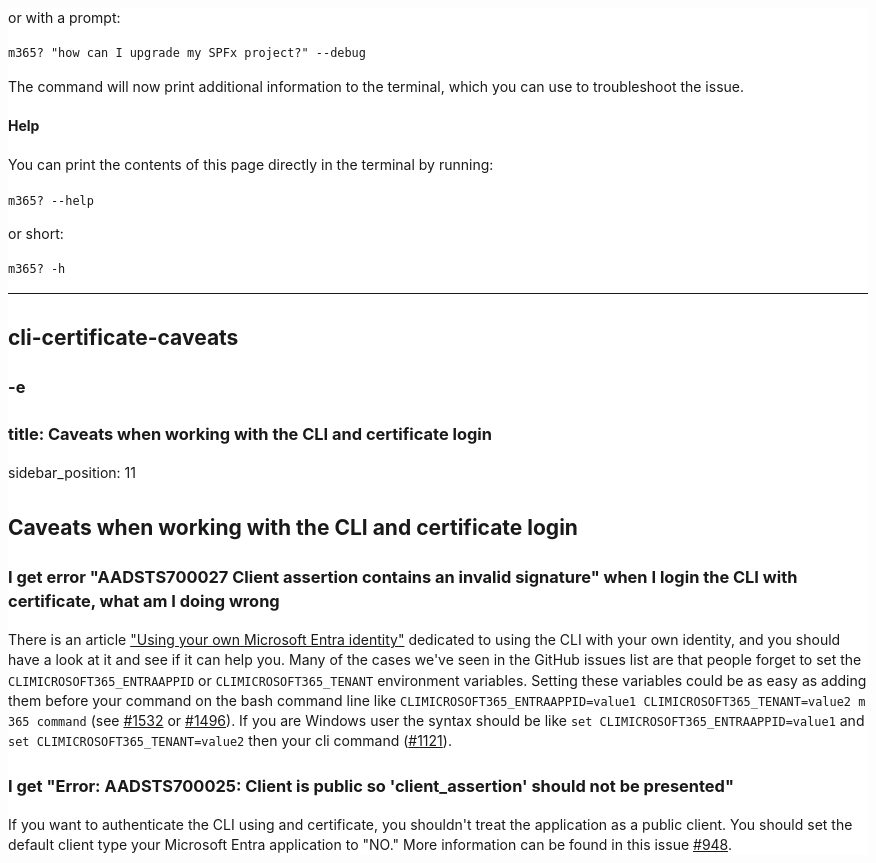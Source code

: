 or with a prompt:

```
m365? "how can I upgrade my SPFx project?" --debug
```

The command will now print additional information to the terminal, which you can use to troubleshoot the issue.

#### Help

You can print the contents of this page directly in the terminal by running:

```
m365? --help
```

or short:

```
m365? -h
```

---

## cli-certificate-caveats

### -e 

### title: Caveats when working with the CLI and certificate login
sidebar_position: 11

## Caveats when working with the CLI and certificate login

### I get error "AADSTS700027 Client assertion contains an invalid signature" when I login the CLI with certificate, what am I doing wrong

There is an article ["Using your own Microsoft Entra identity"](./using-own-identity.mdx) dedicated to using the CLI with your own identity, and you should have a look at it and see if it can help you. Many of the cases we've seen in the GitHub issues list are that people forget to set the `CLIMICROSOFT365_ENTRAAPPID` or `CLIMICROSOFT365_TENANT` environment variables. Setting these variables could be as easy as adding them before your command on the bash command line like `CLIMICROSOFT365_ENTRAAPPID=value1 CLIMICROSOFT365_TENANT=value2 m365 command` (see [#1532](https://github.com/pnp/cli-microsoft365/issues/1532) or [#1496](https://github.com/pnp/cli-microsoft365/issues/1496#issuecomment-625549739)). If you are Windows user the syntax should be like `set CLIMICROSOFT365_ENTRAAPPID=value1` and `set CLIMICROSOFT365_TENANT=value2` then your cli command ([#1121](https://github.com/pnp/cli-microsoft365/issues/1121#issuecomment-533609882)).

### I get "Error: AADSTS700025: Client is public so 'client_assertion' should not be presented"

If you want to authenticate the CLI using and certificate, you shouldn't treat the application as a public client. You should set the default client type your Microsoft Entra application to "NO." More information can be found in this issue [#948](https://github.com/pnp/cli-microsoft365/issues/948#issuecomment-487145809).
